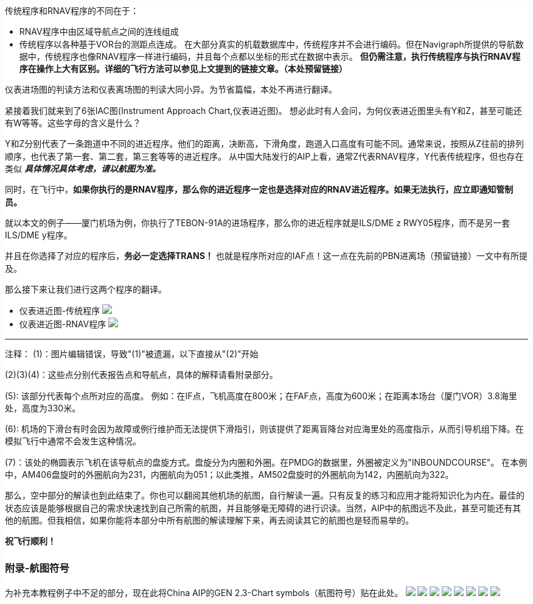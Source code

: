 传统程序和RNAV程序的不同在于：
- RNAV程序中由区域导航点之间的连线组成
- 传统程序以各种基于VOR台的测距点连成。
在大部分真实的机载数据库中，传统程序并不会进行编码。但在Navigraph所提供的导航数据中，传统程序也像RNAV程序一样进行编码，并且每个点都以坐标的形式在数据中表示。
**但仍需注意，执行传统程序与执行RNAV程序在操作上大有区别。详细的飞行方法可以参见上文提到的链接文章。（本处预留链接）**

仪表进场图的判读方法和仪表离场图的判读大同小异。为节省篇幅，本处不再进行翻译。

紧接着我们就来到了6张IAC图(Instrument Approach Chart,仪表进近图)。
想必此时有人会问，为何仪表进近图里头有Y和Z，甚至可能还有W等等。这些字母的含义是什么？

Y和Z分别代表了一条跑道中不同的进近程序。他们的距离，决断高，下滑角度，跑道入口高度有可能不同。通常来说，按照从Z往前的排列顺序，也代表了第一套、第二套，第三套等等的进近程序。
从中国大陆发行的AIP上看，通常Z代表RNAV程序，Y代表传统程序，但也存在类似
***具体情况具体考虑，请以航图为准。***

同时，在飞行中，**如果你执行的是RNAV程序，那么你的进近程序一定也是选择对应的RNAV进近程序。如果无法执行，应立即通知管制员。**

就以本文的例子——厦门机场为例，你执行了TEBON-91A的进场程序，那么你的进近程序就是ILS/DME z RWY05程序，而不是另一套ILS/DME y程序。

并且在你选择了对应的程序后，**务必一定选择TRANS！** 也就是程序所对应的IAF点！这一点在先前的PBN进离场（预留链接）一文中有所提及。

那么接下来让我们进行这两个程序的翻译。
- 仪表进近图-传统程序
![](https://github.com/websterzh/vatprc-wiki/blob/Charts/images/ZSAM-10A.jpg)
- 仪表进近图-RNAV程序
![](https://github.com/websterzh/vatprc-wiki/blob/Charts/images/ZSAM-20A.jpg)



***
注释：
(1)：图片编辑错误，导致"(1)"被遗漏，以下直接从"(2)"开始

(2)(3)(4)：这些点分别代表报告点和导航点，具体的解释请看附录部分。

(5): 该部分代表每个点所对应的高度。
例如：在IF点，飞机高度在800米；在FAF点，高度为600米；在距离本场台（厦门VOR）3.8海里处，高度为330米。

(6): 机场的下滑台有时会因为故障或例行维护而无法提供下滑指引，则该提供了距离盲降台对应海里处的高度指示，从而引导机组下降。在模拟飞行中通常不会发生这种情况。

(7)：该处的椭圆表示飞机在该导航点的盘旋方式。盘旋分为内圈和外圈。在PMDG的数据里，外圈被定义为"INBOUNDCOURSE"。
在本例中，AM406盘旋时的外圈航向为231，内圈航向为051；以此类推，AM502盘旋时的外圈航向为142，内圈航向为322。


那么，空中部分的解读也到此结束了。你也可以翻阅其他机场的航图，自行解读一遍。只有反复的练习和应用才能将知识化为内在。最佳的状态应该是能够根据自己的需求快速找到自己所需的航图，并且能够毫无障碍的进行识读。当然，AIP中的航图远不及此，甚至可能还有其他的航图。但我相信，如果你能将本部分中所有航图的解读理解下来，再去阅读其它的航图也是轻而易举的。

**祝飞行顺利！**
### 附录-航图符号
为补充本教程例子中不足的部分，现在此将China AIP的GEN 2.3-Chart symbols（航图符号）贴在此处。
![](https://github.com/websterzh/vatprc-wiki/blob/Charts/images/1.jpg)
![](https://github.com/websterzh/vatprc-wiki/blob/Charts/images/2.jpg)
![](https://github.com/websterzh/vatprc-wiki/blob/Charts/images/3.jpg)
![](https://github.com/websterzh/vatprc-wiki/blob/Charts/images/4.jpg)
![](https://github.com/websterzh/vatprc-wiki/blob/Charts/images/5.jpg)
![](https://github.com/websterzh/vatprc-wiki/blob/Charts/images/6.jpg)
![](https://github.com/websterzh/vatprc-wiki/blob/Charts/images/7.jpg)
![](https://github.com/websterzh/vatprc-wiki/blob/Charts/images/8.jpg)
